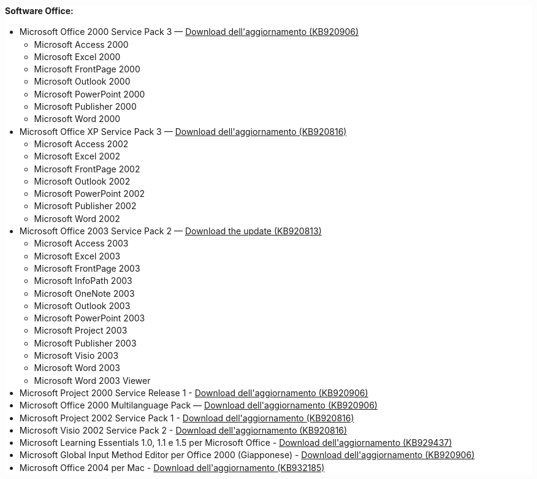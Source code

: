 **Software Office:**

-   Microsoft Office 2000 Service Pack 3 — [Download dell'aggiornamento (KB920906)](http://www.microsoft.com/downloads/details.aspx?displaylang=it&amp;familyid=2ff67e78-2a08-45c9-a7ac-09678d060439)
    -   Microsoft Access 2000
    -   Microsoft Excel 2000
    -   Microsoft FrontPage 2000
    -   Microsoft Outlook 2000
    -   Microsoft PowerPoint 2000
    -   Microsoft Publisher 2000
    -   Microsoft Word 2000
-   Microsoft Office XP Service Pack 3 — [Download dell'aggiornamento (KB920816)](http://www.microsoft.com/downloads/details.aspx?displaylang=it&amp;familyid=85c5162c-fc35-40b4-ad04-add247950423)
    -   Microsoft Access 2002
    -   Microsoft Excel 2002
    -   Microsoft FrontPage 2002
    -   Microsoft Outlook 2002
    -   Microsoft PowerPoint 2002
    -   Microsoft Publisher 2002
    -   Microsoft Word 2002
-   Microsoft Office 2003 Service Pack 2 — [Download the update (KB920813)](http://www.microsoft.com/downloads/details.aspx?displaylang=it&amp;familyid=6c3bcab8-0c99-4be6-8de7-71d463473a4a)
    -   Microsoft Access 2003
    -   Microsoft Excel 2003
    -   Microsoft FrontPage 2003
    -   Microsoft InfoPath 2003
    -   Microsoft OneNote 2003
    -   Microsoft Outlook 2003
    -   Microsoft PowerPoint 2003
    -   Microsoft Project 2003
    -   Microsoft Publisher 2003
    -   Microsoft Visio 2003
    -   Microsoft Word 2003
    -   Microsoft Word 2003 Viewer
-   Microsoft Project 2000 Service Release 1 - [Download dell'aggiornamento (KB920906)](http://www.microsoft.com/downloads/details.aspx?displaylang=it&amp;familyid=019b11fc-00b8-451c-ab3c-772780d4c46a)
-   Microsoft Office 2000 Multilanguage Pack — [Download dell'aggiornamento (KB920906)](http://www.microsoft.com/downloads/details.aspx?displaylang=it&amp;familyid=b5a087f8-74d2-4184-9986-23ab3c4ef7f2)
-   Microsoft Project 2002 Service Pack 1 - [Download dell'aggiornamento (KB920816)](http://www.microsoft.com/downloads/details.aspx?displaylang=it&amp;familyid=d162c366-c5e7-4850-b773-1fe669faeeaf)
-   Microsoft Visio 2002 Service Pack 2 - [Download dell'aggiornamento (KB920816)](http://www.microsoft.com/downloads/details.aspx?displaylang=it&amp;familyid=b4d2e182-0997-46bc-94ac-b4b0a523c51c)
-   Microsoft Learning Essentials 1.0, 1.1 e 1.5 per Microsoft Office - [Download dell'aggiornamento (KB929437)](http://www.microsoft.com/downloads/details.aspx?displaylang=it&amp;familyid=6215bd5b-1cb3-4fed-b08c-c31a88a75ebd)
-   Microsoft Global Input Method Editor per Office 2000 (Giapponese) - [Download dell'aggiornamento (KB920906)](http://www.microsoft.com/downloads/details.aspx?displaylang=it&amp;familyid=2ff67e78-2a08-45c9-a7ac-09678d060439)
-   Microsoft Office 2004 per Mac - [Download dell'aggiornamento (KB932185)](http://www.microsoft.com/italy/mac/default.mspx)
